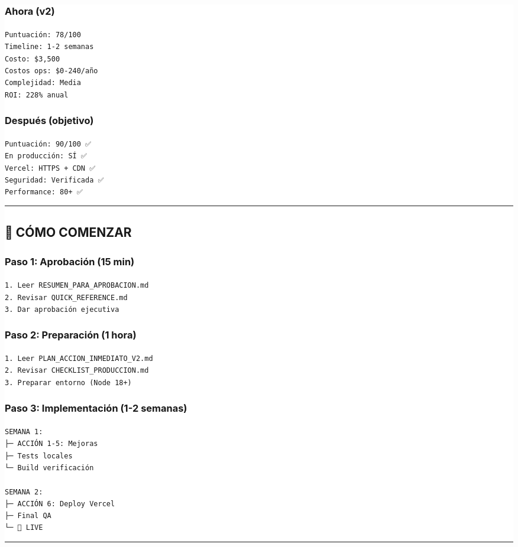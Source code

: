 ### Ahora (v2)
```
Puntuación: 78/100
Timeline: 1-2 semanas
Costo: $3,500
Costos ops: $0-240/año
Complejidad: Media
ROI: 228% anual
```

### Después (objetivo)
```
Puntuación: 90/100 ✅
En producción: SÍ ✅
Vercel: HTTPS + CDN ✅
Seguridad: Verificada ✅
Performance: 80+ ✅
```

---

## 🚀 CÓMO COMENZAR

### Paso 1: Aprobación (15 min)
```
1. Leer RESUMEN_PARA_APROBACION.md
2. Revisar QUICK_REFERENCE.md
3. Dar aprobación ejecutiva
```

### Paso 2: Preparación (1 hora)
```
1. Leer PLAN_ACCION_INMEDIATO_V2.md
2. Revisar CHECKLIST_PRODUCCION.md
3. Preparar entorno (Node 18+)
```

### Paso 3: Implementación (1-2 semanas)
```
SEMANA 1:
├─ ACCIÓN 1-5: Mejoras
├─ Tests locales
└─ Build verificación

SEMANA 2:
├─ ACCIÓN 6: Deploy Vercel
├─ Final QA
└─ 🚀 LIVE
```

---
